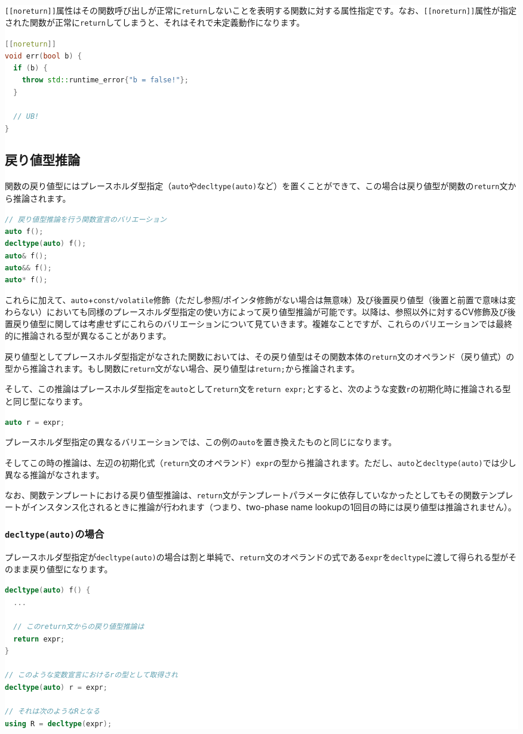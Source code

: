 `[[noreturn]]`属性はその関数呼び出しが正常に`return`しないことを表明する関数に対する属性指定です。なお、`[[noreturn]]`属性が指定された関数が正常に`return`してしまうと、それはそれで未定義動作になります。

```cpp
[[noreturn]]
void err(bool b) {
  if (b) {
    throw std::runtime_error{"b = false!"};
  }

  // UB!
}
```

## 戻り値型推論

関数の戻り値型にはプレースホルダ型指定（`auto`や`decltype(auto)`など）を置くことができて、この場合は戻り値型が関数の`return`文から推論されます。

```cpp
// 戻り値型推論を行う関数宣言のバリエーション
auto f();
decltype(auto) f();
auto& f();
auto&& f();
auto* f();
```

これらに加えて、`auto`+`const/volatile`修飾（ただし参照/ポインタ修飾がない場合は無意味）及び後置戻り値型（後置と前置で意味は変わらない）においても同様のプレースホルダ型指定の使い方によって戻り値型推論が可能です。以降は、参照以外に対するCV修飾及び後置戻り値型に関しては考慮せずにこれらのバリエーションについて見ていきます。複雑なことですが、これらのバリエーションでは最終的に推論される型が異なることがあります。

戻り値型としてプレースホルダ型指定がなされた関数においては、その戻り値型はその関数本体の`return`文のオペランド（戻り値式）の型から推論されます。もし関数に`return`文がない場合、戻り値型は`return;`から推論されます。

そして、この推論はプレースホルダ型指定を`auto`として`return`文を`return expr;`とすると、次のような変数`r`の初期化時に推論される型と同じ型になります。

```cpp
auto r = expr;
```

プレースホルダ型指定の異なるバリエーションでは、この例の`auto`を置き換えたものと同じになります。

そしてこの時の推論は、左辺の初期化式（`return`文のオペランド）`expr`の型から推論されます。ただし、`auto`と`decltype(auto)`では少し異なる推論がなされます。

なお、関数テンプレートにおける戻り値型推論は、`return`文がテンプレートパラメータに依存していなかったとしてもその関数テンプレートがインスタンス化されるときに推論が行われます（つまり、two-phase name lookupの1回目の時には戻り値型は推論されません）。

### `decltype(auto)`の場合

プレースホルダ型指定が`decltype(auto)`の場合は割と単純で、`return`文のオペランドの式である`expr`を`decltype`に渡して得られる型がそのまま戻り値型になります。

```cpp
decltype(auto) f() {
  ...

  // このreturn文からの戻り値型推論は
  return expr;
}

// このような変数宣言におけるrの型として取得され
decltype(auto) r = expr;

// それは次のようなRとなる
using R = decltype(expr);
```
